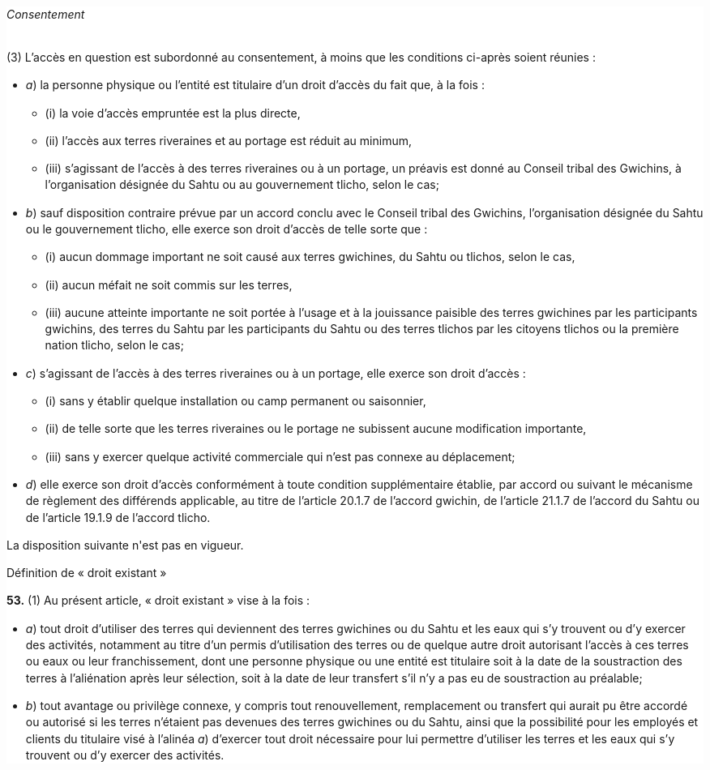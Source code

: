 ###### Consentement

(3) L’accès en question est subordonné au consentement, à moins que les conditions ci-après soient réunies :

  * _a_) la personne physique ou l’entité est titulaire d’un droit d’accès du fait que, à la fois :

    * (i) la voie d’accès empruntée est la plus directe,

    * (ii) l’accès aux terres riveraines et au portage est réduit au minimum,

    * (iii) s’agissant de l’accès à des terres riveraines ou à un portage, un préavis est donné au Conseil tribal des Gwichins, à l’organisation désignée du Sahtu ou au gouvernement tlicho, selon le cas;

  * _b_) sauf disposition contraire prévue par un accord conclu avec le Conseil tribal des Gwichins, l’organisation désignée du Sahtu ou le gouvernement tlicho, elle exerce son droit d’accès de telle sorte que :

    * (i) aucun dommage important ne soit causé aux terres gwichines, du Sahtu ou tlichos, selon le cas,

    * (ii) aucun méfait ne soit commis sur les terres,

    * (iii) aucune atteinte importante ne soit portée à l’usage et à la jouissance paisible des terres gwichines par les participants gwichins, des terres du Sahtu par les participants du Sahtu ou des terres tlichos par les citoyens tlichos ou la première nation tlicho, selon le cas;

  * _c_) s’agissant de l’accès à des terres riveraines ou à un portage, elle exerce son droit d’accès :

    * (i) sans y établir quelque installation ou camp permanent ou saisonnier,

    * (ii) de telle sorte que les terres riveraines ou le portage ne subissent aucune modification importante,

    * (iii) sans y exercer quelque activité commerciale qui n’est pas connexe au déplacement;

  * _d_) elle exerce son droit d’accès conformément à toute condition supplémentaire établie, par accord ou suivant le mécanisme de règlement des différends applicable, au titre de l’article 20.1.7 de l’accord gwichin, de l’article 21.1.7 de l’accord du Sahtu ou de l’article 19.1.9 de l’accord tlicho.

La disposition suivante n'est pas en vigueur.

Définition de « droit existant »

**53.** (1) Au présent article, « droit existant » vise à la fois :

  * _a_) tout droit d’utiliser des terres qui deviennent des terres gwichines ou du Sahtu et les eaux qui s’y trouvent ou d’y exercer des activités, notamment au titre d’un permis d’utilisation des terres ou de quelque autre droit autorisant l’accès à ces terres ou eaux ou leur franchissement, dont une personne physique ou une entité est titulaire soit à la date de la soustraction des terres à l’aliénation après leur sélection, soit à la date de leur transfert s’il n’y a pas eu de soustraction au préalable;

  * _b_) tout avantage ou privilège connexe, y compris tout renouvellement, remplacement ou transfert qui aurait pu être accordé ou autorisé si les terres n’étaient pas devenues des terres gwichines ou du Sahtu, ainsi que la possibilité pour les employés et clients du titulaire visé à l’alinéa _a_) d’exercer tout droit nécessaire pour lui permettre d’utiliser les terres et les eaux qui s’y trouvent ou d’y exercer des activités.
